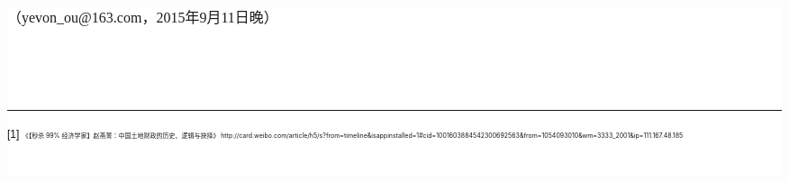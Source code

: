 </p>
<p style="line-height:150%">
<span style="font-size:16px;line-height:150%;font-family:楷体">
</span>
</p>
<p style="line-height:150%">
<span style="font-size:16px;line-height:150%;font-family:楷体">
</span>
</p>
<p style="line-height:150%">
<span style="font-size:16px;line-height:150%;font-family:楷体">
</span>
</p>
<p style="line-height:150%">
<span style="font-size:16px;line-height:150%;font-family:楷体">
          （yevon_ou@163.com，2015年9月11日晚）
         </span>
</p>
<p style="line-height:150%">
<span style="font-size:16px;line-height:150%;font-family:楷体">
<br/>
</span>
</p>
<p style="line-height:150%">
<span style="font-size:16px;line-height:150%;font-family:楷体">
<br/>
</span>
</p>
<p style="line-height:150%">
<span style="font-size:16px;line-height:150%;font-family:楷体">
</span>
</p>
<hr/>
<p style="line-height:150%">
<span style="font-size:12px;font-family:Calibri,sans-serif">
          [1]
         </span>
<span style="line-height: 150%; font-size: 7px; font-family: 宋体;">
          《【秒杀
         </span>
<span style="line-height: 150%; font-size: 7px;">
          99%
         </span>
<span style="line-height: 150%; font-size: 7px; font-family: 宋体;">
          经济学家】赵燕菁：中国土地财政的历史、逻辑与抉择》
         </span>
<span style="line-height: 150%; font-size: 7px;">
          http://card.weibo.com/article/h5/s?from=timeline&amp;isappinstalled=1#cid=1001603884542300692563&amp;from=1054093010&amp;wm=3333_2001&amp;ip=111.167.48.185
         </span>
<br/>
</p>
<p>
<br/>
</p>
</div>